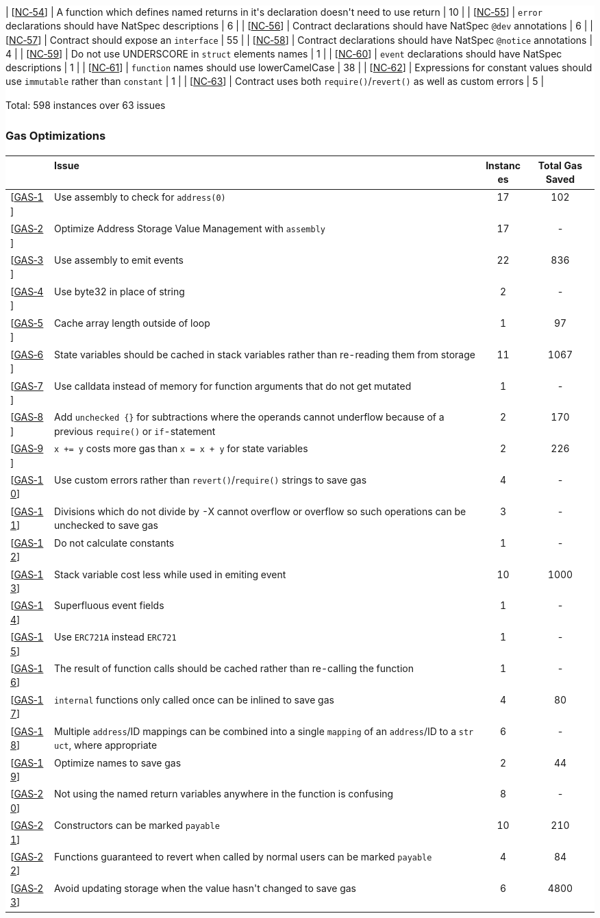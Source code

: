 | [[NC&#x2011;54](#nc54-a-function-which-defines-named-returns-in-it-s-declaration-doesn-t-need-to-use-return)] | A function which defines named returns in it's declaration doesn't need to use return | 10 | 
| [[NC&#x2011;55](#nc55-error-declarations-should-have-natspec-descriptions)] | `error` declarations should have NatSpec descriptions | 6 | 
| [[NC&#x2011;56](#nc56-contract-declarations-should-have-natspec-dev-annotations)] | Contract declarations should have NatSpec `@dev` annotations | 6 | 
| [[NC&#x2011;57](#nc57-contract-should-expose-an-interface)] | Contract should expose an `interface` | 55 | 
| [[NC&#x2011;58](#nc58-contract-declarations-should-have-natspec-notice-annotations)] | Contract declarations should have NatSpec `@notice` annotations | 4 | 
| [[NC&#x2011;59](#nc59-do-not-use-underscore-in-struct-elements-names)] | Do not use UNDERSCORE in `struct` elements names | 1 | 
| [[NC&#x2011;60](#nc60-event-declarations-should-have-natspec-descriptions)] | `event` declarations should have NatSpec descriptions | 1 | 
| [[NC&#x2011;61](#nc61-function-names-should-use-lowercamelcase)] | `function` names should use lowerCamelCase | 38 | 
| [[NC&#x2011;62](#nc62-expressions-for-constant-values-should-use-immutable-rather-than-constant)] | Expressions for constant values should use `immutable` rather than `constant` | 1 | 
| [[NC&#x2011;63](#nc63-contract-uses-both-require-revert-as-well-as-custom-errors)] | Contract uses both `require()`/`revert()` as well as custom errors | 5 | 

Total: 598 instances over 63 issues

### Gas Optimizations

| |Issue|Instances|Total Gas Saved|
|-|:-|:-:|:-:|
| [[GAS&#x2011;1](#gas1-use-assembly-to-check-for-address-0)] | Use assembly to check for `address(0)` | 17 | 102 | 
| [[GAS&#x2011;2](#gas2-optimize-address-storage-value-management-with-assembly)] | Optimize Address Storage Value Management with `assembly` | 17 | - | 
| [[GAS&#x2011;3](#gas3-use-assembly-to-emit-events)] | Use assembly to emit events | 22 | 836 | 
| [[GAS&#x2011;4](#gas4-use-byte32-in-place-of-string)] | Use byte32 in place of string | 2 | - | 
| [[GAS&#x2011;5](#gas5-cache-array-length-outside-of-loop)] | Cache array length outside of loop | 1 | 97 | 
| [[GAS&#x2011;6](#gas6-state-variables-should-be-cached-in-stack-variables-rather-than-re-reading-them-from-storage)] | State variables should be cached in stack variables rather than re-reading them from storage | 11 | 1067 | 
| [[GAS&#x2011;7](#gas7-use-calldata-instead-of-memory-for-function-arguments-that-do-not-get-mutated)] | Use calldata instead of memory for function arguments that do not get mutated | 1 | - | 
| [[GAS&#x2011;8](#gas8-add-unchecked-for-subtractions-where-the-operands-cannot-underflow-because-of-a-previous-require-or-if-statement)] | Add `unchecked {}` for subtractions where the operands cannot underflow because of a previous `require()` or `if`-statement | 2 | 170 | 
| [[GAS&#x2011;9](#gas9-x-y-costs-more-gas-than-x-x-y-for-state-variables)] | `x += y` costs more gas than `x = x + y` for state variables | 2 | 226 | 
| [[GAS&#x2011;10](#gas10-use-custom-errors-rather-than-revert-require-strings-to-save-gas)] | Use custom errors rather than `revert()`/`require()` strings to save gas | 4 | - | 
| [[GAS&#x2011;11](#gas11-divisions-which-do-not-divide-by-x-cannot-overflow-or-overflow-so-such-operations-can-be-unchecked-to-save-gas)] | Divisions which do not divide by -X cannot overflow or overflow so such operations can be unchecked to save gas | 3 | - | 
| [[GAS&#x2011;12](#gas12-do-not-calculate-constants)] | Do not calculate constants | 1 | - | 
| [[GAS&#x2011;13](#gas13-stack-variable-cost-less-while-used-in-emiting-event)] | Stack variable cost less while used in emiting event | 10 | 1000 | 
| [[GAS&#x2011;14](#gas14-superfluous-event-fields)] | Superfluous event fields | 1 | - | 
| [[GAS&#x2011;15](#gas15-use-erc721a-instead-erc721)] | Use `ERC721A` instead `ERC721` | 1 | - | 
| [[GAS&#x2011;16](#gas16-the-result-of-function-calls-should-be-cached-rather-than-re-calling-the-function)] | The result of function calls should be cached rather than re-calling the function | 1 | - | 
| [[GAS&#x2011;17](#gas17-internal-functions-only-called-once-can-be-inlined-to-save-gas)] | `internal` functions only called once can be inlined to save gas | 4 | 80 | 
| [[GAS&#x2011;18](#gas18-multiple-address-id-mappings-can-be-combined-into-a-single-mapping-of-an-address-id-to-a-struct-where-appropriate)] | Multiple `address`/ID mappings can be combined into a single `mapping` of an `address`/ID to a `struct`, where appropriate | 6 | - | 
| [[GAS&#x2011;19](#gas19-optimize-names-to-save-gas)] | Optimize names to save gas | 2 | 44 | 
| [[GAS&#x2011;20](#gas20-not-using-the-named-return-variables-anywhere-in-the-function-is-confusing)] | Not using the named return variables anywhere in the function is confusing | 8 | - | 
| [[GAS&#x2011;21](#gas21-constructors-can-be-marked-payable)] | Constructors can be marked `payable` | 10 | 210 | 
| [[GAS&#x2011;22](#gas22-functions-guaranteed-to-revert-when-called-by-normal-users-can-be-marked-payable)] | Functions guaranteed to revert when called by normal users can be marked `payable` | 4 | 84 | 
| [[GAS&#x2011;23](#gas23-avoid-updating-storage-when-the-value-hasn-t-changed-to-save-gas)] | Avoid updating storage when the value hasn't changed to save gas | 6 | 4800 | 